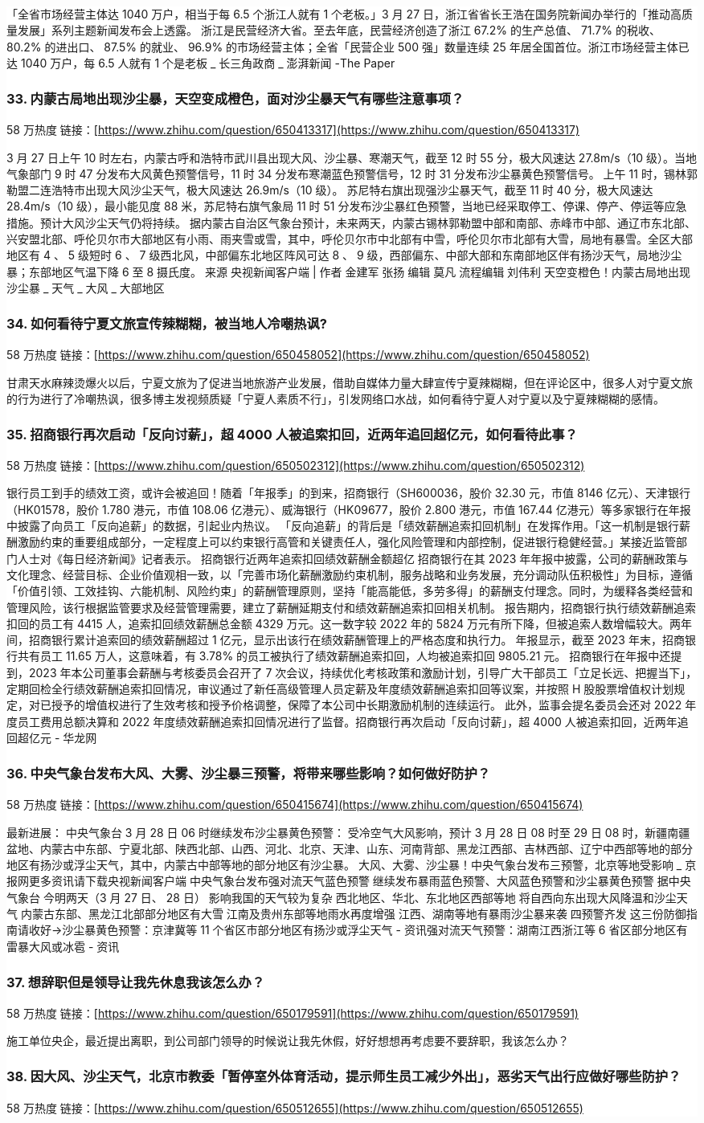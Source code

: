 「全省市场经营主体达 1040 万户，相当于每 6.5 个浙江人就有 1 个老板。」3 月 27 日，浙江省省长王浩在国务院新闻办举行的「推动高质量发展」系列主题新闻发布会上透露。 浙江是民营经济大省。至去年底，民营经济创造了浙江 67.2% 的生产总值、 71.7% 的税收、 80.2% 的进出口、 87.5% 的就业、 96.9% 的市场经营主体；全省「民营企业 500 强」数量连续 25 年居全国首位。浙江市场经营主体已达 1040 万户，每 6.5 人就有 1 个是老板 _ 长三角政商 _ 澎湃新闻 -The Paper

### 33. 内蒙古局地出现沙尘暴，天空变成橙色，面对沙尘暴天气有哪些注意事项？
58 万热度 链接：[https://www.zhihu.com/question/650413317](https://www.zhihu.com/question/650413317)

3 月 27 日上午 10 时左右，内蒙古呼和浩特市武川县出现大风、沙尘暴、寒潮天气，截至 12 时 55 分，极大风速达 27.8m/s（10 级）。当地气象部门 9 时 47 分发布大风黄色预警信号，11 时 34 分发布寒潮蓝色预警信号，12 时 31 分发布沙尘暴黄色预警信号。 上午 11 时，锡林郭勒盟二连浩特市出现大风沙尘天气，极大风速达 26.9m/s（10 级）。 苏尼特右旗出现强沙尘暴天气，截至 11 时 40 分，极大风速达 28.4m/s（10 级），最小能见度 88 米，苏尼特右旗气象局 11 时 51 分发布沙尘暴红色预警，当地已经采取停工、停课、停产、停运等应急措施。预计大风沙尘天气仍将持续。 据内蒙古自治区气象台预计，未来两天，内蒙古锡林郭勒盟中部和南部、赤峰市中部、通辽市东北部、兴安盟北部、呼伦贝尔市大部地区有小雨、雨夹雪或雪，其中，呼伦贝尔市中北部有中雪，呼伦贝尔市北部有大雪，局地有暴雪。全区大部地区有 4 、 5 级短时 6 、 7 级西北风，中部偏东北地区阵风可达 8 、 9 级，西部偏东、中部大部和东南部地区伴有扬沙天气，局地沙尘暴；东部地区气温下降 6 至 8 摄氏度。 来源 央视新闻客户端 | 作者 金建军 张扬 编辑 莫凡 流程编辑 刘伟利 天空变橙色！内蒙古局地出现沙尘暴 _ 天气 _ 大风 _ 大部地区

### 34. 如何看待宁夏文旅宣传辣糊糊，被当地人冷嘲热讽?
58 万热度 链接：[https://www.zhihu.com/question/650458052](https://www.zhihu.com/question/650458052)

甘肃天水麻辣烫爆火以后，宁夏文旅为了促进当地旅游产业发展，借助自媒体力量大肆宣传宁夏辣糊糊，但在评论区中，很多人对宁夏文旅的行为进行了冷嘲热讽，很多博主发视频质疑「宁夏人素质不行」，引发网络口水战，如何看待宁夏人对宁夏以及宁夏辣糊糊的感情。

### 35. 招商银行再次启动「反向讨薪」，超 4000 人被追索扣回，近两年追回超亿元，如何看待此事？
58 万热度 链接：[https://www.zhihu.com/question/650502312](https://www.zhihu.com/question/650502312)

银行员工到手的绩效工资，或许会被追回！随着「年报季」的到来，招商银行（SH600036，股价 32.30 元，市值 8146 亿元）、天津银行（HK01578，股价 1.780 港元，市值 108.06 亿港元）、威海银行（HK09677，股价 2.800 港元，市值 167.44 亿港元）等多家银行在年报中披露了向员工「反向追薪」的数据，引起业内热议。 「反向追薪」的背后是「绩效薪酬追索扣回机制」在发挥作用。「这一机制是银行薪酬激励约束的重要组成部分，一定程度上可以约束银行高管和关键责任人，强化风险管理和内部控制，促进银行稳健经营。」某接近监管部门人士对《每日经济新闻》记者表示。 招商银行近两年追索扣回绩效薪酬金额超亿 招商银行在其 2023 年年报中披露，公司的薪酬政策与文化理念、经营目标、企业价值观相一致，以「完善市场化薪酬激励约束机制，服务战略和业务发展，充分调动队伍积极性」为目标，遵循「价值引领、工效挂钩、六能机制、风险约束」的薪酬管理原则，坚持「能高能低，多劳多得」的薪酬支付理念。同时，为缓释各类经营和管理风险，该行根据监管要求及经营管理需要，建立了薪酬延期支付和绩效薪酬追索扣回相关机制。 报告期内，招商银行执行绩效薪酬追索扣回的员工有 4415 人，追索扣回绩效薪酬总金额 4329 万元。这一数字较 2022 年的 5824 万元有所下降，但被追索人数增幅较大。两年间，招商银行累计追索回的绩效薪酬超过 1 亿元，显示出该行在绩效薪酬管理上的严格态度和执行力。 年报显示，截至 2023 年末，招商银行共有员工 11.65 万人，这意味着，有 3.78% 的员工被执行了绩效薪酬追索扣回，人均被追索扣回 9805.21 元。 招商银行在年报中还提到，2023 年本公司董事会薪酬与考核委员会召开了 7 次会议，持续优化考核政策和激励计划，引导广大干部员工「立足长远、把握当下」，定期回检全行绩效薪酬追索扣回情况，审议通过了新任高级管理人员定薪及年度绩效薪酬追索扣回等议案，并按照 H 股股票增值权计划规定，对已授予的增值权进行了生效考核和授予价格调整，保障了本公司中长期激励机制的连续运行。 此外，监事会提名委员会还对 2022 年度员工费用总额决算和 2022 年度绩效薪酬追索扣回情况进行了监督。招商银行再次启动「反向讨薪」，超 4000 人被追索扣回，近两年追回超亿元 - 华龙网

### 36. 中央气象台发布大风、大雾、沙尘暴三预警，将带来哪些影响？如何做好防护？
58 万热度 链接：[https://www.zhihu.com/question/650415674](https://www.zhihu.com/question/650415674)

最新进展： 中央气象台 3 月 28 日 06 时继续发布沙尘暴黄色预警： 受冷空气大风影响，预计 3 月 28 日 08 时至 29 日 08 时，新疆南疆盆地、内蒙古中东部、宁夏北部、陕西北部、山西、河北、北京、天津、山东、河南背部、黑龙江西部、吉林西部、辽宁中西部等地的部分地区有扬沙或浮尘天气，其中，内蒙古中部等地的部分地区有沙尘暴。 大风、大雾、沙尘暴！中央气象台发布三预警，北京等地受影响 _ 京报网更多资讯请下载央视新闻客户端 中央气象台发布强对流天气蓝色预警 继续发布暴雨蓝色预警、大风蓝色预警和沙尘暴黄色预警 据中央气象台 今明两天（3 月 27 日、 28 日） 影响我国的天气较为复杂 西北地区、华北、东北地区西部等地 将自西向东出现大风降温和沙尘天气 内蒙古东部、黑龙江北部部分地区有大雪 江南及贵州东部等地雨水再度增强 江西、湖南等地有暴雨沙尘暴来袭 四预警齐发 这三份防御指南请收好→沙尘暴黄色预警：京津冀等 11 个省区市部分地区有扬沙或浮尘天气 - 资讯强对流天气预警：湖南江西浙江等 6 省区部分地区有雷暴大风或冰雹 - 资讯

### 37. 想辞职但是领导让我先休息我该怎么办？
58 万热度 链接：[https://www.zhihu.com/question/650179591](https://www.zhihu.com/question/650179591)

施工单位央企，最近提出离职，到公司部门领导的时候说让我先休假，好好想想再考虑要不要辞职，我该怎么办？

### 38. 因大风、沙尘天气，北京市教委「暂停室外体育活动，提示师生员工减少外出」，恶劣天气出行应做好哪些防护？
58 万热度 链接：[https://www.zhihu.com/question/650512655](https://www.zhihu.com/question/650512655)
